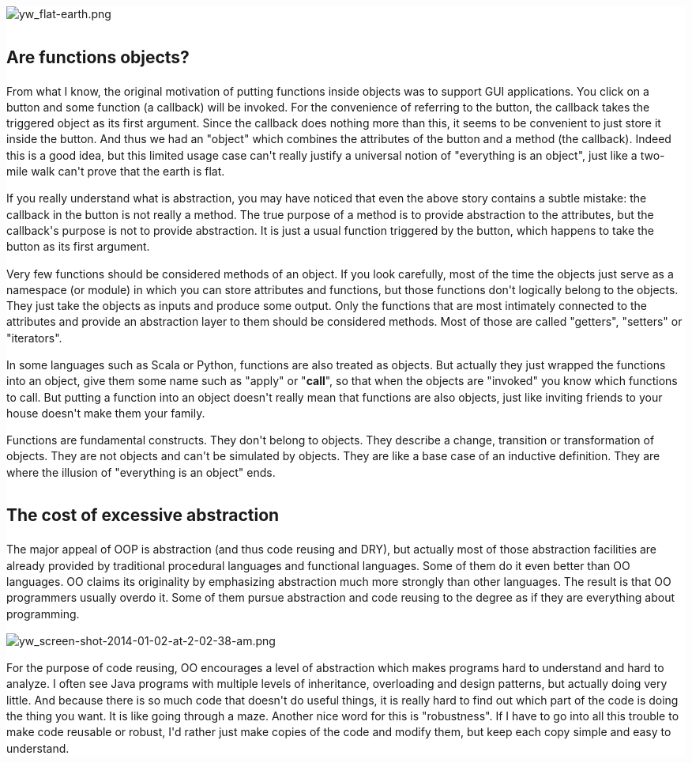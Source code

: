 
![yw_flat-earth.png](http://zoomq.qiniudn.com/ZQCollection/img/yw_flat-earth.png)



## Are functions objects? 

From what I know, the original motivation of putting functions inside objects was to support GUI applications. You click on a button and some function (a callback) will be invoked. For the convenience of referring to the button, the callback takes the triggered object as its first argument. Since the callback does nothing more than this, it seems to be convenient to just store it inside the button. And thus we had an "object" which combines the attributes of the button and a method (the callback). Indeed this is a good idea, but this limited usage case can't really justify a universal notion of "everything is an object", just like a two-mile walk can't prove that the earth is flat.

If you really understand what is abstraction, you may have noticed that even the above story contains a subtle mistake: the callback in the button is not really a method. The true purpose of a method is to provide abstraction to the attributes, but the callback's purpose is not to provide abstraction. It is just a usual function triggered by the button, which happens to take the button as its first argument.

Very few functions should be considered methods of an object. If you look carefully, most of the time the objects just serve as a namespace (or module) in which you can store attributes and functions, but those functions don't logically belong to the objects. They just take the objects as inputs and produce some output. Only the functions that are most intimately connected to the attributes and provide an abstraction layer to them should be considered methods. Most of those are called "getters", "setters" or "iterators".

In some languages such as Scala or Python, functions are also treated as objects. But actually they just wrapped the functions into an object, give them some name such as "apply" or "__call__", so that when the objects are "invoked" you know which functions to call. But putting a function into an object doesn't really mean that functions are also objects, just like inviting friends to your house doesn't make them your family.

Functions are fundamental constructs. They don't belong to objects. They describe a change, transition or transformation of objects. They are not objects and can't be simulated by objects. They are like a base case of an inductive definition. They are where the illusion of "everything is an object" ends.



## The cost of excessive abstraction 
The major appeal of OOP is abstraction (and thus code reusing and DRY), but actually most of those abstraction facilities are already provided by traditional procedural languages and functional languages. Some of them do it even better than OO languages. OO claims its originality by emphasizing abstraction much more strongly than other languages. The result is that OO programmers usually overdo it. Some of them pursue abstraction and code reusing to the degree as if they are everything about programming.

![yw_screen-shot-2014-01-02-at-2-02-38-am.png](http://zoomq.qiniudn.com/ZQCollection/img/yw_screen-shot-2014-01-02-at-2-02-38-am.png)

For the purpose of code reusing, OO encourages a level of abstraction which makes programs hard to understand and hard to analyze. I often see Java programs with multiple levels of inheritance, overloading and design patterns, but actually doing very little. And because there is so much code that doesn't do useful things, it is really hard to find out which part of the code is doing the thing you want. It is like going through a maze. Another nice word for this is "robustness". If I have to go into all this trouble to make code reusable or robust, I'd rather just make copies of the code and modify them, but keep each copy simple and easy to understand.
